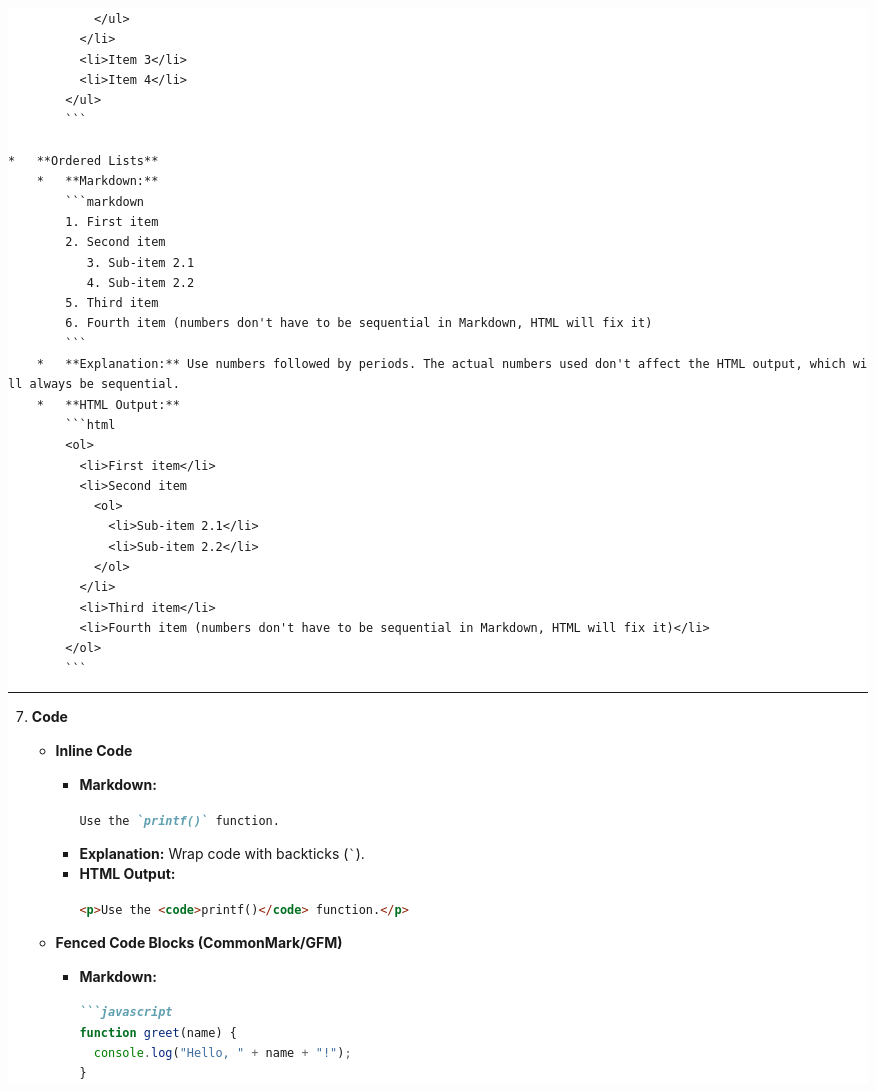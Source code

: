                 </ul>
              </li>
              <li>Item 3</li>
              <li>Item 4</li>
            </ul>
            ```

    *   **Ordered Lists**
        *   **Markdown:**
            ```markdown
            1. First item
            2. Second item
               3. Sub-item 2.1
               4. Sub-item 2.2
            5. Third item
            6. Fourth item (numbers don't have to be sequential in Markdown, HTML will fix it)
            ```
        *   **Explanation:** Use numbers followed by periods. The actual numbers used don't affect the HTML output, which will always be sequential.
        *   **HTML Output:**
            ```html
            <ol>
              <li>First item</li>
              <li>Second item
                <ol>
                  <li>Sub-item 2.1</li>
                  <li>Sub-item 2.2</li>
                </ol>
              </li>
              <li>Third item</li>
              <li>Fourth item (numbers don't have to be sequential in Markdown, HTML will fix it)</li>
            </ol>
            ```

---

7.  **Code**

    *   **Inline Code**
        *   **Markdown:**
            ```markdown
            Use the `printf()` function.
            ```
        *   **Explanation:** Wrap code with backticks (`` ` ``).
        *   **HTML Output:**
            ```html
            <p>Use the <code>printf()</code> function.</p>
            ```

    *   **Fenced Code Blocks (CommonMark/GFM)**
        *   **Markdown:**
            ```markdown
            ```javascript
            function greet(name) {
              console.log("Hello, " + name + "!");
            }
            ```
